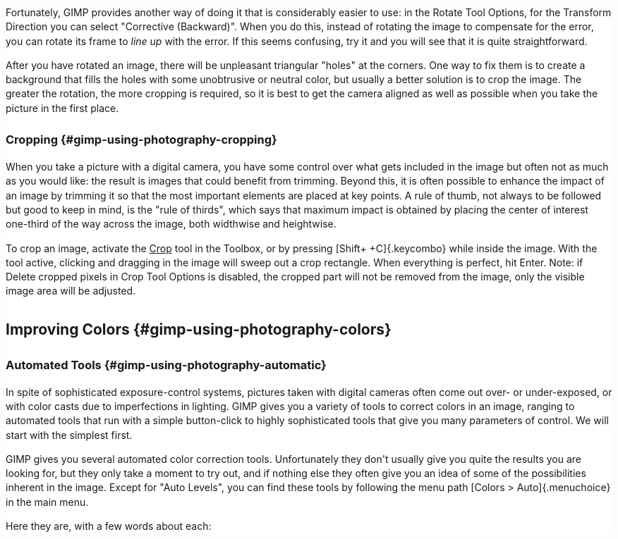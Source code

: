 Fortunately, GIMP provides another way of doing it that is considerably
easier to use: in the Rotate Tool Options, for the Transform Direction
you can select \"Corrective (Backward)\". When you do this, instead of
rotating the image to compensate for the error, you can rotate its frame
to *line up* with the error. If this seems confusing, try it and you
will see that it is quite straightforward.

After you have rotated an image, there will be unpleasant triangular
\"holes\" at the corners. One way to fix them is to create a background
that fills the holes with some unobtrusive or neutral color, but usually
a better solution is to crop the image. The greater the rotation, the
more cropping is required, so it is best to get the camera aligned as
well as possible when you take the picture in the first place.

### Cropping {#gimp-using-photography-cropping}

When you take a picture with a digital camera, you have some control
over what gets included in the image but often not as much as you would
like: the result is images that could benefit from trimming. Beyond
this, it is often possible to enhance the impact of an image by trimming
it so that the most important elements are placed at key points. A rule
of thumb, not always to be followed but good to keep in mind, is the
"rule of thirds", which says that maximum impact is obtained by placing
the center of interest one-third of the way across the image, both
widthwise and heightwise.

To crop an image, activate the [Crop](#gimp-tool-crop) tool in the
Toolbox, or by pressing [Shift+ +C]{.keycombo} while inside the image.
With the tool active, clicking and dragging in the image will sweep out
a crop rectangle. When everything is perfect, hit Enter. Note: if Delete
cropped pixels in Crop Tool Options is disabled, the cropped part will
not be removed from the image, only the visible image area will be
adjusted.

## Improving Colors {#gimp-using-photography-colors}

### Automated Tools {#gimp-using-photography-automatic}

In spite of sophisticated exposure-control systems, pictures taken with
digital cameras often come out over- or under-exposed, or with color
casts due to imperfections in lighting. GIMP gives you a variety of
tools to correct colors in an image, ranging to automated tools that run
with a simple button-click to highly sophisticated tools that give you
many parameters of control. We will start with the simplest first.

GIMP gives you several automated color correction tools. Unfortunately
they don\'t usually give you quite the results you are looking for, but
they only take a moment to try out, and if nothing else they often give
you an idea of some of the possibilities inherent in the image. Except
for \"Auto Levels\", you can find these tools by following the menu path
[Colors \> Auto]{.menuchoice} in the main menu.

Here they are, with a few words about each:
